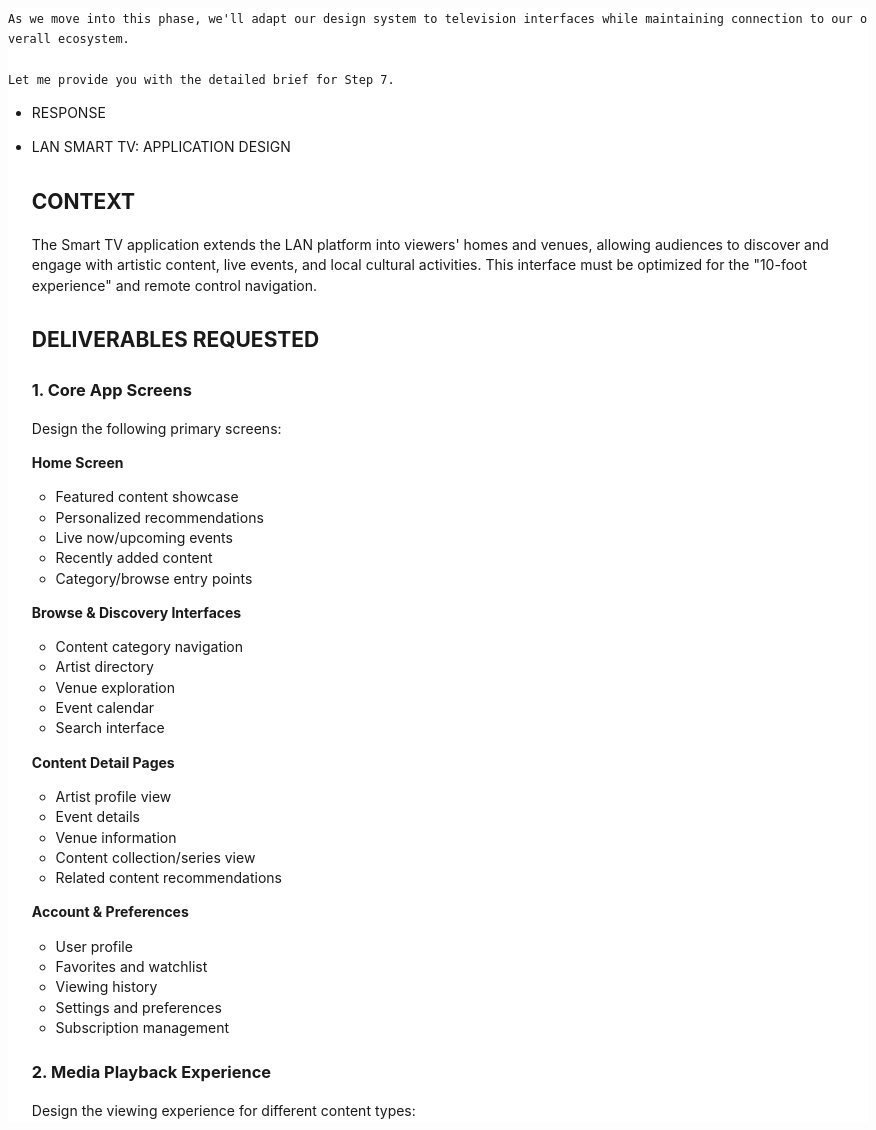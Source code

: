     As we move into this phase, we'll adapt our design system to television interfaces while maintaining connection to our overall ecosystem.
    
    Let me provide you with the detailed brief for Step 7.
    
- RESPONSE
- LAN SMART TV: APPLICATION DESIGN
    
    ## CONTEXT
    
    The Smart TV application extends the LAN platform into viewers' homes and venues, allowing audiences to discover and engage with artistic content, live events, and local cultural activities. This interface must be optimized for the "10-foot experience" and remote control navigation.
    
    ## DELIVERABLES REQUESTED
    
    ### 1. Core App Screens
    
    Design the following primary screens:
    
    **Home Screen**
    
    - Featured content showcase
    - Personalized recommendations
    - Live now/upcoming events
    - Recently added content
    - Category/browse entry points
    
    **Browse & Discovery Interfaces**
    
    - Content category navigation
    - Artist directory
    - Venue exploration
    - Event calendar
    - Search interface
    
    **Content Detail Pages**
    
    - Artist profile view
    - Event details
    - Venue information
    - Content collection/series view
    - Related content recommendations
    
    **Account & Preferences**
    
    - User profile
    - Favorites and watchlist
    - Viewing history
    - Settings and preferences
    - Subscription management
    
    ### 2. Media Playback Experience
    
    Design the viewing experience for different content types:
    